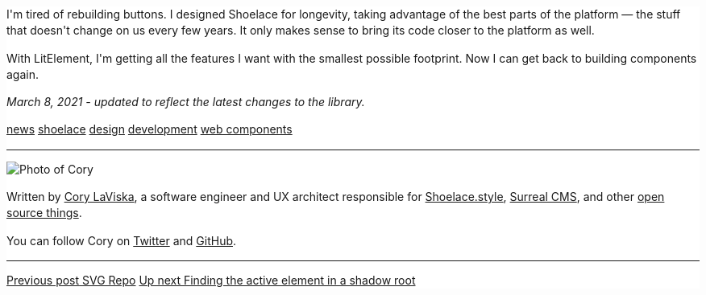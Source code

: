 I'm tired of rebuilding buttons. I designed Shoelace for longevity, taking advantage of the best parts of the platform — the stuff that doesn't change on us every few years. It only makes sense to bring its code closer to the platform as well.

With LitElement, I'm getting all the features I want with the smallest possible footprint. Now I can get back to building components again.

*March 8, 2021 - updated to reflect the latest changes to the library.*

<a href="../../tags/news/index.html" class="post-tag">news</a> <a href="../../tags/shoelace/index.html" class="post-tag">shoelace</a> <a href="../../tags/design/index.html" class="post-tag">design</a> <a href="../../tags/development/index.html" class="post-tag">development</a> <a href="../../tags/web%20components/index.html" class="post-tag">web components</a>

------------------------------------------------------------------------

<img src="http://0.gravatar.com/avatar/bf1b3b95fd5b096a3592247c29667b33?s=512" alt="Photo of Cory" class="avatar avatar-small" />

Written by [Cory LaViska](../../index-4.html), a software engineer and UX architect responsible for [Shoelace.style](https://shoelace.style/), [Surreal CMS](https://www.surrealcms.com/), and other [open source things](https://github.com/claviska).

You can follow Cory on [Twitter](https://twitter.com/bgooonz) and [GitHub](https://github.com/claviska).

------------------------------------------------------------------------

<a href="../svg-repo/index.html" class="post-nav-previous"><span class="small">Previous post</span> SVG Repo</a> <a href="../finding-the-active-element-in-a-shadow-root/index.html" class="post-nav-next"><span class="small">Up next</span> Finding the active element in a shadow root</a>
